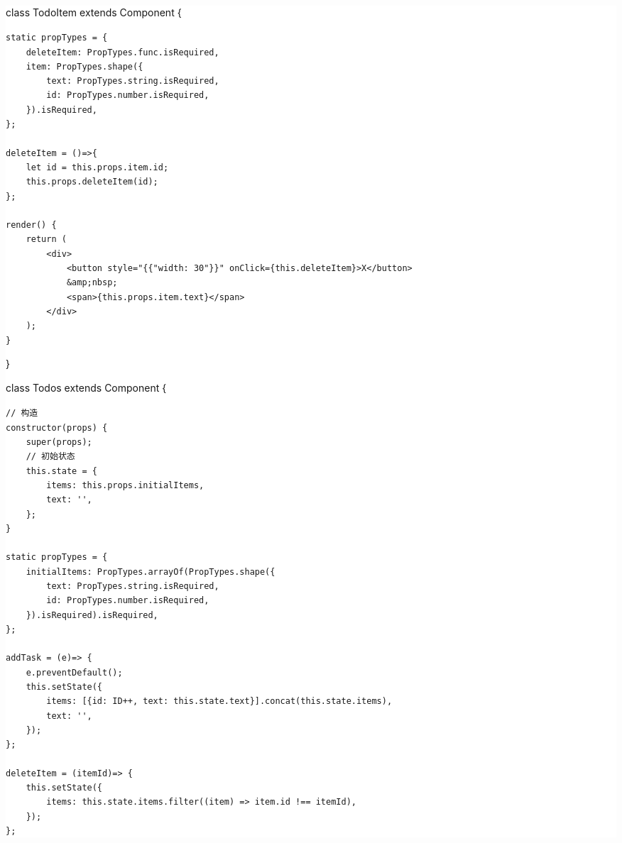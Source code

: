class TodoItem extends Component {

    static propTypes = {
        deleteItem: PropTypes.func.isRequired,
        item: PropTypes.shape({
            text: PropTypes.string.isRequired,
            id: PropTypes.number.isRequired,
        }).isRequired,
    };

    deleteItem = ()=>{
        let id = this.props.item.id;
        this.props.deleteItem(id);
    };

    render() {
        return (
            <div>
                <button style="{{"width: 30"}}" onClick={this.deleteItem}>X</button>
                &amp;nbsp;
                <span>{this.props.item.text}</span>
            </div>
        );
    }

}

class Todos extends Component {

    // 构造
    constructor(props) {
        super(props);
        // 初始状态
        this.state = {
            items: this.props.initialItems,
            text: '',
        };
    }

    static propTypes = {
        initialItems: PropTypes.arrayOf(PropTypes.shape({
            text: PropTypes.string.isRequired,
            id: PropTypes.number.isRequired,
        }).isRequired).isRequired,
    };

    addTask = (e)=> {
        e.preventDefault();
        this.setState({
            items: [{id: ID++, text: this.state.text}].concat(this.state.items),
            text: '',
        });
    };

    deleteItem = (itemId)=> {
        this.setState({
            items: this.state.items.filter((item) => item.id !== itemId),
        });
    };
